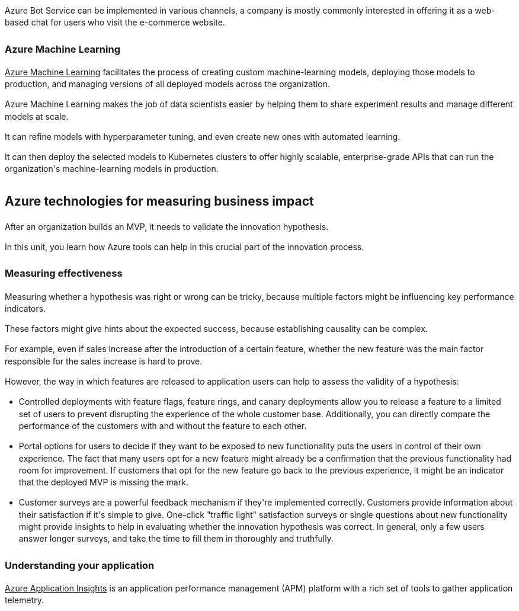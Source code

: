 Azure Bot Service can be implemented in various channels, a company is mostly commonly interested in offering it as a web-based chat for users who visit the e-commerce website.

### Azure Machine Learning
[Azure Machine Learning](https://learn.microsoft.com/en-us/azure/machine-learning/overview-what-is-azure-ml) facilitates the process of creating custom machine-learning models, deploying those models to production, and managing versions of all deployed models across the organization.

Azure Machine Learning makes the job of data scientists easier by helping them to share experiment results and manage different models at scale. 

It can refine models with hyperparameter tuning, and even create new ones with automated learning. 

It can then deploy the selected models to Kubernetes clusters to offer highly scalable, enterprise-grade APIs that can run the organization's machine-learning models in production.



## Azure technologies for measuring business impact
After an organization builds an MVP, it needs to validate the innovation hypothesis. 

In this unit, you learn how Azure tools can help in this crucial part of the innovation process.

### Measuring effectiveness
Measuring whether a hypothesis was right or wrong can be tricky, because multiple factors might be influencing key performance indicators. 

These factors might give hints about the expected success, because establishing causality can be complex. 

For example, even if sales increase after the introduction of a certain feature, whether the new feature was the main factor responsible for the sales increase is hard to prove.

However, the way in which features are released to application users can help to assess the validity of a hypothesis:

* Controlled deployments with feature flags, feature rings, and canary deployments allow you to release a feature to a limited set of users to prevent disrupting the experience of the whole customer base. Additionally, you can directly compare the performance of the customers with and without the feature to each other.

* Portal options for users to decide if they want to be exposed to new functionality puts the users in control of their own experience. The fact that many users opt for a new feature might already be a confirmation that the previous functionality had room for improvement. If customers that opt for the new feature go back to the previous experience, it might be an indicator that the deployed MVP is missing the mark.

* Customer surveys are a powerful feedback mechanism if they're implemented correctly. Customers provide information about their satisfaction if it's simple to give. One-click "traffic light" satisfaction surveys or single questions about new functionality might provide insights to help in evaluating whether the innovation hypothesis was correct. In general, only a few users answer longer surveys, and take the time to fill them in thoroughly and truthfully.


### Understanding your application
[Azure Application Insights](https://learn.microsoft.com/en-us/azure/azure-monitor/app/app-insights-overview) is an application performance management (APM) platform with a rich set of tools to gather application telemetry. 
